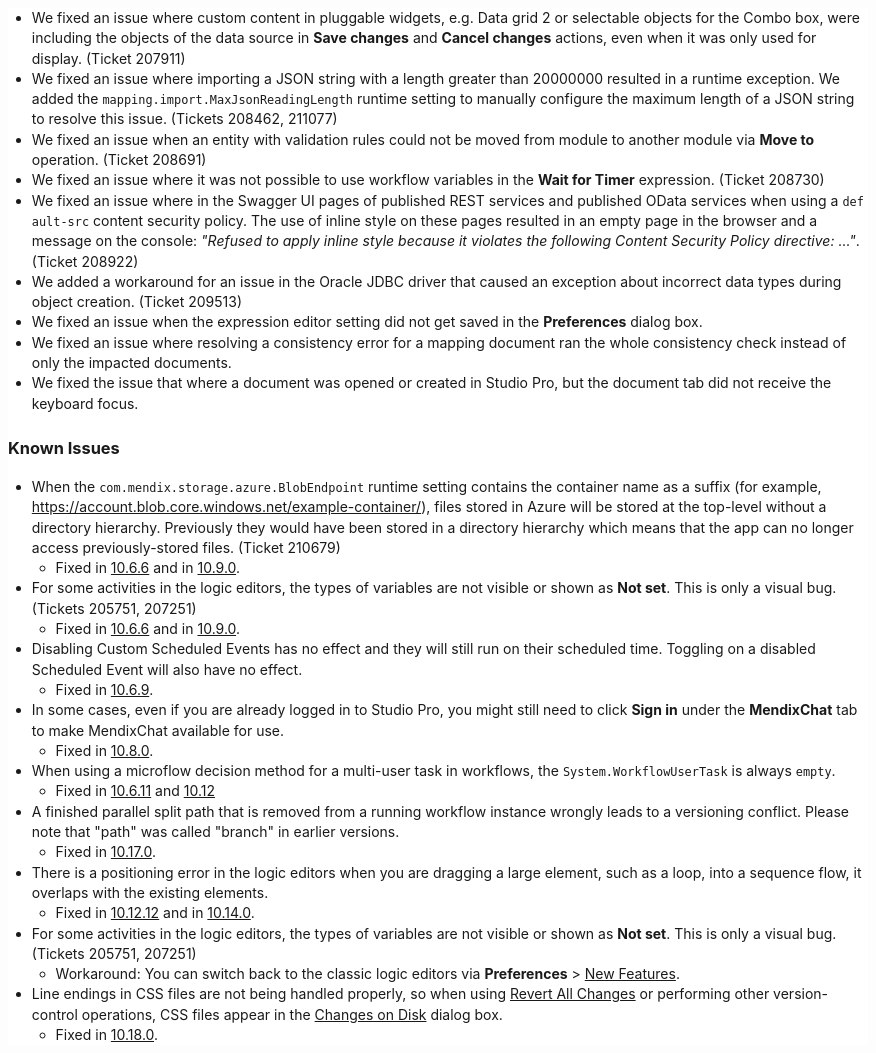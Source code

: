 * We fixed an issue where custom content in pluggable widgets, e.g. Data grid 2 or selectable objects for the Combo box, were including the objects of the data source in **Save changes** and **Cancel changes** actions, even when it was only used for display. (Ticket 207911)
* We fixed an issue where importing a JSON string with a length greater than 20000000 resulted in a runtime exception. We added the `mapping.import.MaxJsonReadingLength` runtime setting to manually configure the maximum length of a JSON string to resolve this issue. (Tickets 208462, 211077)
* We fixed an issue when an entity with validation rules could not be moved from module to another module via **Move to** operation. (Ticket 208691)
* We fixed an issue where it was not possible to use workflow variables in the **Wait for Timer** expression. (Ticket 208730)
* We fixed an issue where in the Swagger UI pages of published REST services and published OData services when using a `default-src` content security policy. The use of inline style on these pages resulted in an empty page in the browser and a message on the console: *"Refused to apply inline style because it violates the following Content Security Policy directive: ..."*. (Ticket 208922)
* We added a workaround for an issue in the Oracle JDBC driver that caused an exception about incorrect data types during object creation. (Ticket 209513)
* We fixed an issue when the expression editor setting did not get saved in the **Preferences** dialog box.
* We fixed an issue where resolving a consistency error for a mapping document ran the whole consistency check instead of only the impacted documents.
* We fixed the issue that where a document was opened or created in Studio Pro, but the document tab did not receive the keyboard focus.

### Known Issues

* When the `com.mendix.storage.azure.BlobEndpoint` runtime setting contains the container name as a suffix (for example, https://account.blob.core.windows.net/example-container/), files stored in Azure will be stored at the top-level without a directory hierarchy. Previously they would have been stored in a directory hierarchy which means that the app can no longer access previously-stored files. (Ticket 210679)
    * Fixed in [10.6.6](#fix-runtime-settings) and in [10.9.0](/releasenotes/studio-pro/10.9/#fix-runtime-settings).
* For some activities in the logic editors, the types of variables are not visible or shown as **Not set**. This is only a visual bug. (Tickets 205751, 207251)
    * Fixed in [10.6.6](#fix-runtime-settings) and in [10.9.0](/releasenotes/studio-pro/10.9/#fix-runtime-settings).
* Disabling Custom Scheduled Events has no effect and they will still run on their scheduled time. Toggling on a disabled Scheduled Event will also have no effect. 
    * Fixed in [10.6.9](#fix-scheduled-events).
* In some cases, even if you are already logged in to Studio Pro, you might still need to click **Sign in** under the **MendixChat** tab to make MendixChat available for use.
    * Fixed in [10.8.0](/releasenotes/studio-pro/10.8/#fix-sign-in).
* When using a microflow decision method for a multi-user task in workflows, the `System.WorkflowUserTask` is always `empty`.
    * Fixed in [10.6.11](/releasenotes/studio-pro/10.6/#fix-workflow-parameter) and [10.12](/releasenotes/studio-pro/10.12/#fix-workflow-parameter) 
* A finished parallel split path that is removed from a running workflow instance wrongly leads to a versioning conflict. Please note that "path" was called "branch" in earlier versions.
    * Fixed in [10.17.0](/releasenotes/studio-pro/10.17/#fix-finished-parallel-split).
* There is a positioning error in the logic editors when you are dragging a large element, such as a loop, into a sequence flow, it overlaps with the existing elements.
    * Fixed in [10.12.12](/releasenotes/studio-pro/10.12/#fix-positioning-error) and in [10.14.0](/releasenotes/studio-pro/10.14/#fix-positioning-error).
* For some activities in the logic editors, the types of variables are not visible or shown as **Not set**. This is only a visual bug. (Tickets 205751, 207251)
    * Workaround: You can switch back to the classic logic editors via **Preferences** > [New Features](/refguide/preferences-dialog/#new-features). 
* Line endings in CSS files are not being handled properly, so when using [Revert All Changes](/refguide/using-version-control-in-studio-pro/) or performing other version-control operations, CSS files appear in the [Changes on Disk](/refguide/version-control-menu/#show-changes) dialog box.
    * Fixed in [10.18.0](/releasenotes/studio-pro/10.18/#fix-line-endings).
